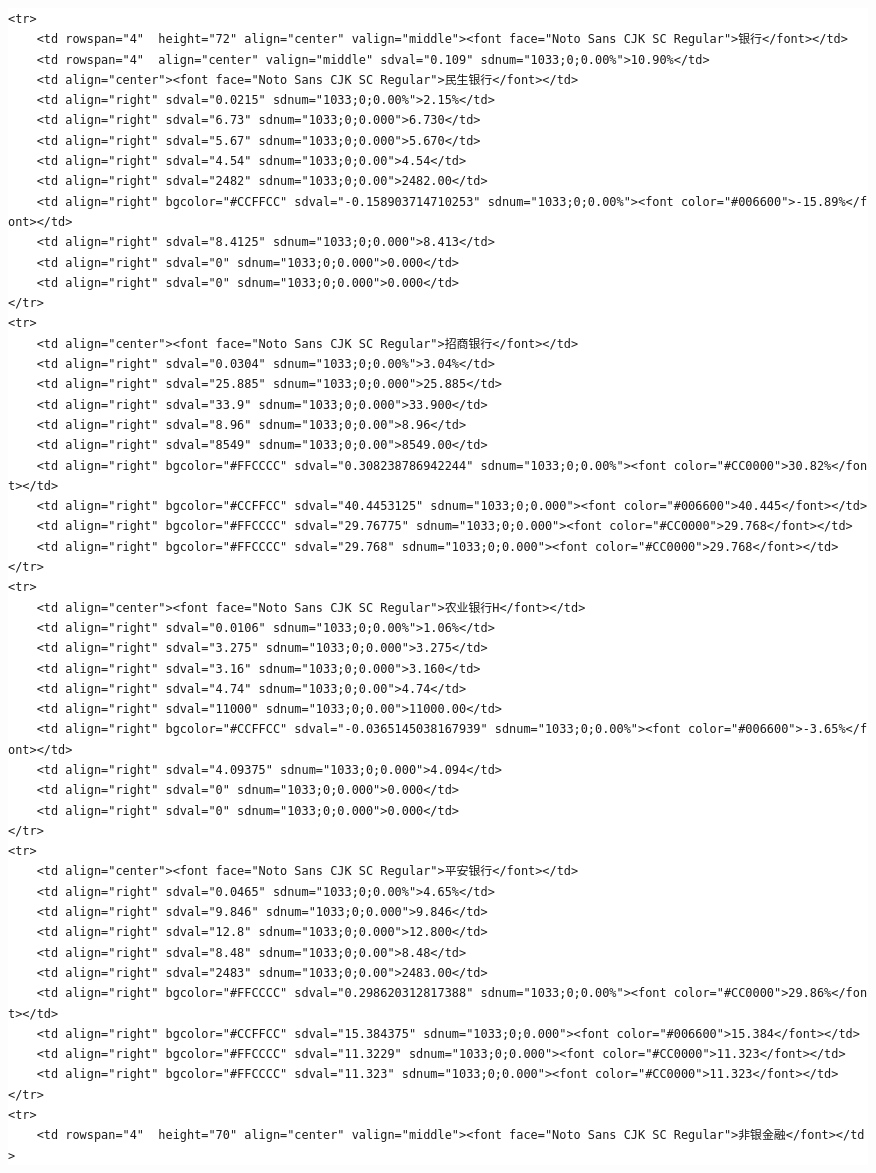 	<tr>
		<td rowspan="4"  height="72" align="center" valign="middle"><font face="Noto Sans CJK SC Regular">银行</font></td>
		<td rowspan="4"  align="center" valign="middle" sdval="0.109" sdnum="1033;0;0.00%">10.90%</td>
		<td align="center"><font face="Noto Sans CJK SC Regular">民生银行</font></td>
		<td align="right" sdval="0.0215" sdnum="1033;0;0.00%">2.15%</td>
		<td align="right" sdval="6.73" sdnum="1033;0;0.000">6.730</td>
		<td align="right" sdval="5.67" sdnum="1033;0;0.000">5.670</td>
		<td align="right" sdval="4.54" sdnum="1033;0;0.00">4.54</td>
		<td align="right" sdval="2482" sdnum="1033;0;0.00">2482.00</td>
		<td align="right" bgcolor="#CCFFCC" sdval="-0.158903714710253" sdnum="1033;0;0.00%"><font color="#006600">-15.89%</font></td>
		<td align="right" sdval="8.4125" sdnum="1033;0;0.000">8.413</td>
		<td align="right" sdval="0" sdnum="1033;0;0.000">0.000</td>
		<td align="right" sdval="0" sdnum="1033;0;0.000">0.000</td>
	</tr>
	<tr>
		<td align="center"><font face="Noto Sans CJK SC Regular">招商银行</font></td>
		<td align="right" sdval="0.0304" sdnum="1033;0;0.00%">3.04%</td>
		<td align="right" sdval="25.885" sdnum="1033;0;0.000">25.885</td>
		<td align="right" sdval="33.9" sdnum="1033;0;0.000">33.900</td>
		<td align="right" sdval="8.96" sdnum="1033;0;0.00">8.96</td>
		<td align="right" sdval="8549" sdnum="1033;0;0.00">8549.00</td>
		<td align="right" bgcolor="#FFCCCC" sdval="0.308238786942244" sdnum="1033;0;0.00%"><font color="#CC0000">30.82%</font></td>
		<td align="right" bgcolor="#CCFFCC" sdval="40.4453125" sdnum="1033;0;0.000"><font color="#006600">40.445</font></td>
		<td align="right" bgcolor="#FFCCCC" sdval="29.76775" sdnum="1033;0;0.000"><font color="#CC0000">29.768</font></td>
		<td align="right" bgcolor="#FFCCCC" sdval="29.768" sdnum="1033;0;0.000"><font color="#CC0000">29.768</font></td>
	</tr>
	<tr>
		<td align="center"><font face="Noto Sans CJK SC Regular">农业银行H</font></td>
		<td align="right" sdval="0.0106" sdnum="1033;0;0.00%">1.06%</td>
		<td align="right" sdval="3.275" sdnum="1033;0;0.000">3.275</td>
		<td align="right" sdval="3.16" sdnum="1033;0;0.000">3.160</td>
		<td align="right" sdval="4.74" sdnum="1033;0;0.00">4.74</td>
		<td align="right" sdval="11000" sdnum="1033;0;0.00">11000.00</td>
		<td align="right" bgcolor="#CCFFCC" sdval="-0.0365145038167939" sdnum="1033;0;0.00%"><font color="#006600">-3.65%</font></td>
		<td align="right" sdval="4.09375" sdnum="1033;0;0.000">4.094</td>
		<td align="right" sdval="0" sdnum="1033;0;0.000">0.000</td>
		<td align="right" sdval="0" sdnum="1033;0;0.000">0.000</td>
	</tr>
	<tr>
		<td align="center"><font face="Noto Sans CJK SC Regular">平安银行</font></td>
		<td align="right" sdval="0.0465" sdnum="1033;0;0.00%">4.65%</td>
		<td align="right" sdval="9.846" sdnum="1033;0;0.000">9.846</td>
		<td align="right" sdval="12.8" sdnum="1033;0;0.000">12.800</td>
		<td align="right" sdval="8.48" sdnum="1033;0;0.00">8.48</td>
		<td align="right" sdval="2483" sdnum="1033;0;0.00">2483.00</td>
		<td align="right" bgcolor="#FFCCCC" sdval="0.298620312817388" sdnum="1033;0;0.00%"><font color="#CC0000">29.86%</font></td>
		<td align="right" bgcolor="#CCFFCC" sdval="15.384375" sdnum="1033;0;0.000"><font color="#006600">15.384</font></td>
		<td align="right" bgcolor="#FFCCCC" sdval="11.3229" sdnum="1033;0;0.000"><font color="#CC0000">11.323</font></td>
		<td align="right" bgcolor="#FFCCCC" sdval="11.323" sdnum="1033;0;0.000"><font color="#CC0000">11.323</font></td>
	</tr>
	<tr>
		<td rowspan="4"  height="70" align="center" valign="middle"><font face="Noto Sans CJK SC Regular">非银金融</font></td>